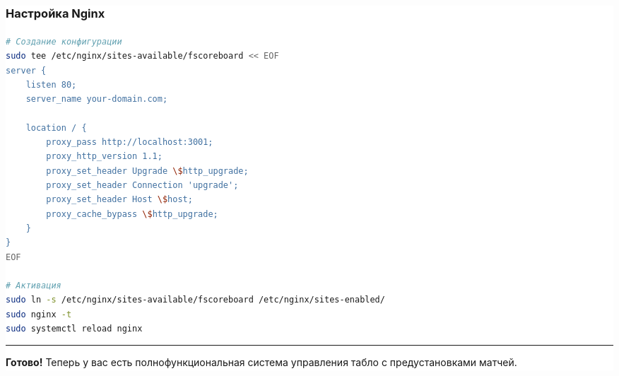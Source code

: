 ### Настройка Nginx
```bash
# Создание конфигурации
sudo tee /etc/nginx/sites-available/fscoreboard << EOF
server {
    listen 80;
    server_name your-domain.com;
    
    location / {
        proxy_pass http://localhost:3001;
        proxy_http_version 1.1;
        proxy_set_header Upgrade \$http_upgrade;
        proxy_set_header Connection 'upgrade';
        proxy_set_header Host \$host;
        proxy_cache_bypass \$http_upgrade;
    }
}
EOF

# Активация
sudo ln -s /etc/nginx/sites-available/fscoreboard /etc/nginx/sites-enabled/
sudo nginx -t
sudo systemctl reload nginx
```

---

**Готово!** Теперь у вас есть полнофункциональная система управления табло с предустановками матчей.